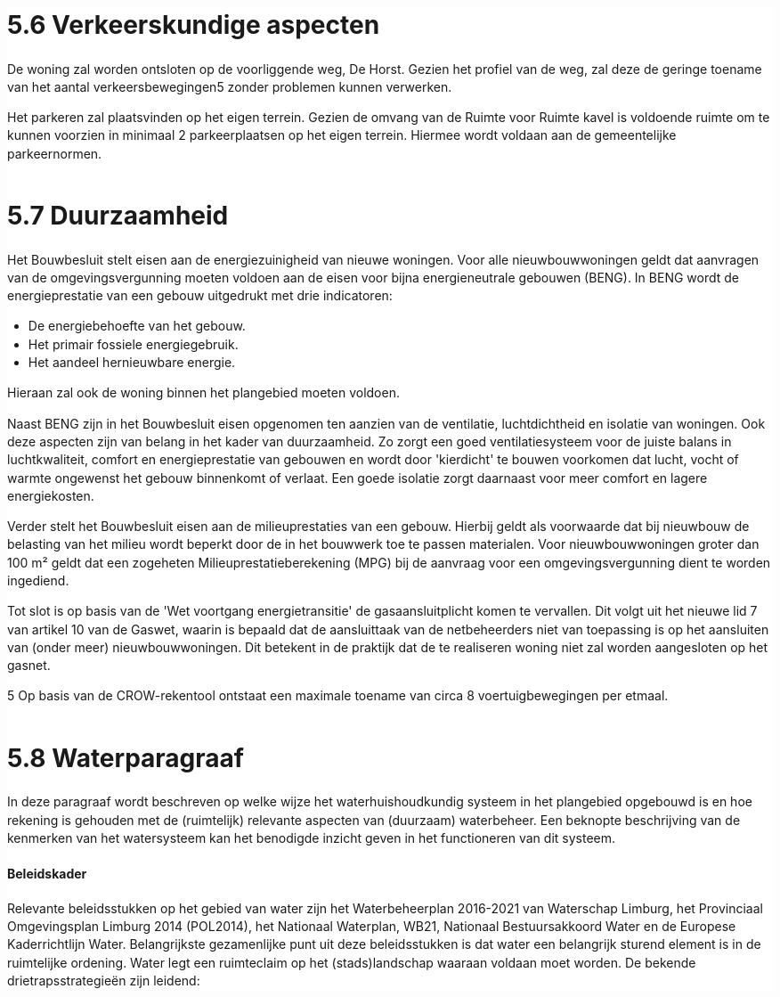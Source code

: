 # **5.6 Verkeerskundige aspecten**

De woning zal worden ontsloten op de voorliggende weg, De Horst. Gezien het profiel van de weg, zal deze de geringe toename van het aantal verkeersbewegingen5 zonder problemen kunnen verwerken.

Het parkeren zal plaatsvinden op het eigen terrein. Gezien de omvang van de Ruimte voor Ruimte kavel is voldoende ruimte om te kunnen voorzien in minimaal 2 parkeerplaatsen op het eigen terrein. Hiermee wordt voldaan aan de gemeentelijke parkeernormen.

# **5.7 Duurzaamheid**

Het Bouwbesluit stelt eisen aan de energiezuinigheid van nieuwe woningen. Voor alle nieuwbouwwoningen geldt dat aanvragen van de omgevingsvergunning moeten voldoen aan de eisen voor bijna energieneutrale gebouwen (BENG). In BENG wordt de energieprestatie van een gebouw uitgedrukt met drie indicatoren:

- De energiebehoefte van het gebouw.
- Het primair fossiele energiegebruik.
- Het aandeel hernieuwbare energie.

Hieraan zal ook de woning binnen het plangebied moeten voldoen.

Naast BENG zijn in het Bouwbesluit eisen opgenomen ten aanzien van de ventilatie, luchtdichtheid en isolatie van woningen. Ook deze aspecten zijn van belang in het kader van duurzaamheid. Zo zorgt een goed ventilatiesysteem voor de juiste balans in luchtkwaliteit, comfort en energieprestatie van gebouwen en wordt door 'kierdicht' te bouwen voorkomen dat lucht, vocht of warmte ongewenst het gebouw binnenkomt of verlaat. Een goede isolatie zorgt daarnaast voor meer comfort en lagere energiekosten.

Verder stelt het Bouwbesluit eisen aan de milieuprestaties van een gebouw. Hierbij geldt als voorwaarde dat bij nieuwbouw de belasting van het milieu wordt beperkt door de in het bouwwerk toe te passen materialen. Voor nieuwbouwwoningen groter dan 100 m² geldt dat een zogeheten Milieuprestatieberekening (MPG) bij de aanvraag voor een omgevingsvergunning dient te worden ingediend.

Tot slot is op basis van de 'Wet voortgang energietransitie' de gasaansluitplicht komen te vervallen. Dit volgt uit het nieuwe lid 7 van artikel 10 van de Gaswet, waarin is bepaald dat de aansluittaak van de netbeheerders niet van toepassing is op het aansluiten van (onder meer) nieuwbouwwoningen. Dit betekent in de praktijk dat de te realiseren woning niet zal worden aangesloten op het gasnet.

 5 Op basis van de CROW-rekentool ontstaat een maximale toename van circa 8 voertuigbewegingen per etmaal.

# **5.8 Waterparagraaf**

In deze paragraaf wordt beschreven op welke wijze het waterhuishoudkundig systeem in het plangebied opgebouwd is en hoe rekening is gehouden met de (ruimtelijk) relevante aspecten van (duurzaam) waterbeheer. Een beknopte beschrijving van de kenmerken van het watersysteem kan het benodigde inzicht geven in het functioneren van dit systeem.

#### **Beleidskader**

Relevante beleidsstukken op het gebied van water zijn het Waterbeheerplan 2016-2021 van Waterschap Limburg, het Provinciaal Omgevingsplan Limburg 2014 (POL2014), het Nationaal Waterplan, WB21, Nationaal Bestuursakkoord Water en de Europese Kaderrichtlijn Water. Belangrijkste gezamenlijke punt uit deze beleidsstukken is dat water een belangrijk sturend element is in de ruimtelijke ordening. Water legt een ruimteclaim op het (stads)landschap waaraan voldaan moet worden. De bekende drietrapsstrategieën zijn leidend:
